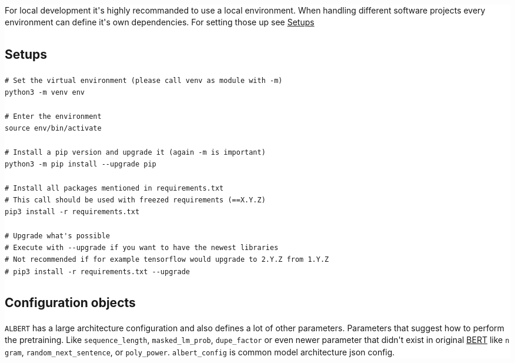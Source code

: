 For local development it's highly recommanded to use a local environment. When handling different software projects
every environment can define it's own dependencies. For setting those up see [Setups](#Setups)

## Setups

    # Set the virtual environment (please call venv as module with -m)
    python3 -m venv env

    # Enter the environment
    source env/bin/activate

    # Install a pip version and upgrade it (again -m is important)
    python3 -m pip install --upgrade pip

    # Install all packages mentioned in requirements.txt
    # This call should be used with freezed requirements (==X.Y.Z)
    pip3 install -r requirements.txt

    # Upgrade what's possible
    # Execute with --upgrade if you want to have the newest libraries
    # Not recommended if for example tensorflow would upgrade to 2.Y.Z from 1.Y.Z
    # pip3 install -r requirements.txt --upgrade


## Configuration objects

`ALBERT` has a large architecture configuration and also defines a lot of other parameters.
Parameters that suggest how to perform the pretraining. Like `sequence_length`, `masked_lm_prob`,
`dupe_factor` or even newer parameter that didn't exist in original [BERT](https://github.com/google-research/bert)
like `ngram`, `random_next_sentence`, or `poly_power`. `albert_config` is common model architecture
json config.
